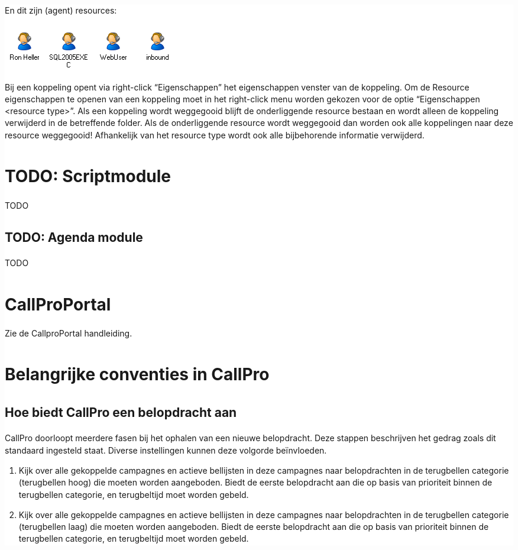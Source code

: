 En dit zijn (agent) resources:

![](./media/image60.png)

Bij een koppeling opent via right-click “Eigenschappen” het
eigenschappen venster van de koppeling. Om de Resource eigenschappen te
openen van een koppeling moet in het right-click menu worden gekozen
voor de optie “Eigenschappen \<resource type\>”. Als een koppeling wordt
weggegooid blijft de onderliggende resource bestaan en wordt alleen de
koppeling verwijderd in de betreffende folder. Als de onderliggende
resource wordt weggegooid dan worden ook alle koppelingen naar deze
resource weggegooid\! Afhankelijk van het resource type wordt ook alle
bijbehorende informatie verwijderd.

# TODO: Scriptmodule

TODO

## TODO: Agenda module

TODO

# CallProPortal

Zie de CallproPortal handleiding.

# Belangrijke conventies in CallPro

## Hoe biedt CallPro een belopdracht aan

CallPro doorloopt meerdere fasen bij het ophalen van een nieuwe
belopdracht. Deze stappen beschrijven het gedrag zoals dit standaard
ingesteld staat. Diverse instellingen kunnen deze volgorde beïnvloeden.

1.  Kijk over alle gekoppelde campagnes en actieve bellijsten in deze
    campagnes naar belopdrachten in de terugbellen categorie
    (terugbellen hoog) die moeten worden aangeboden. Biedt de eerste
    belopdracht aan die op basis van prioriteit binnen de terugbellen
    categorie, en terugbeltijd moet worden gebeld.

2.  Kijk over alle gekoppelde campagnes en actieve bellijsten in deze
    campagnes naar belopdrachten in de terugbellen categorie
    (terugbellen laag) die moeten worden aangeboden. Biedt de eerste
    belopdracht aan die op basis van prioriteit binnen de terugbellen
    categorie, en terugbeltijd moet worden gebeld.
